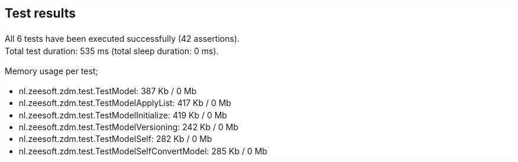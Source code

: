 ~~~~
~~~~

Test results
------------
All 6 tests have been executed successfully (42 assertions).  
Total test duration: 535 ms (total sleep duration: 0 ms).  

Memory usage per test;  
 * nl.zeesoft.zdm.test.TestModel: 387 Kb / 0 Mb
 * nl.zeesoft.zdm.test.TestModelApplyList: 417 Kb / 0 Mb
 * nl.zeesoft.zdm.test.TestModelInitialize: 419 Kb / 0 Mb
 * nl.zeesoft.zdm.test.TestModelVersioning: 242 Kb / 0 Mb
 * nl.zeesoft.zdm.test.TestModelSelf: 282 Kb / 0 Mb
 * nl.zeesoft.zdm.test.TestModelSelfConvertModel: 285 Kb / 0 Mb
